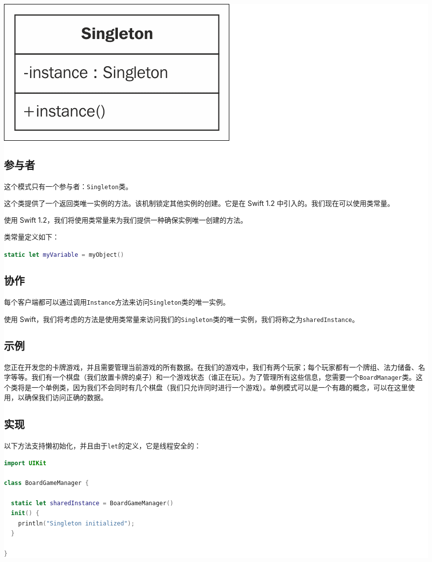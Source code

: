 ![设计](img/4852_01_05.jpg)

## 参与者

这个模式只有一个参与者：`Singleton`类。

这个类提供了一个返回类唯一实例的方法。该机制锁定其他实例的创建。它是在 Swift 1.2 中引入的。我们现在可以使用类常量。

使用 Swift 1.2，我们将使用类常量来为我们提供一种确保实例唯一创建的方法。

类常量定义如下：

```swift
static let myVariable = myObject()
```

## 协作

每个客户端都可以通过调用`Instance`方法来访问`Singleton`类的唯一实例。

使用 Swift，我们将考虑的方法是使用类常量来访问我们的`Singleton`类的唯一实例，我们将称之为`sharedInstance`。

## 示例

您正在开发您的卡牌游戏，并且需要管理当前游戏的所有数据。在我们的游戏中，我们有两个玩家；每个玩家都有一个牌组、法力储备、名字等等。我们有一个棋盘（我们放置卡牌的桌子）和一个游戏状态（谁正在玩）。为了管理所有这些信息，您需要一个`BoardManager`类。这个类将是一个单例类，因为我们不会同时有几个棋盘（我们只允许同时进行一个游戏）。单例模式可以是一个有趣的概念，可以在这里使用，以确保我们访问正确的数据。

## 实现

以下方法支持懒初始化，并且由于`let`的定义，它是线程安全的：

```swift
import UIKit

class BoardGameManager {

  static let sharedInstance = BoardGameManager()
  init() {
    println("Singleton initialized");
  }

}
```
